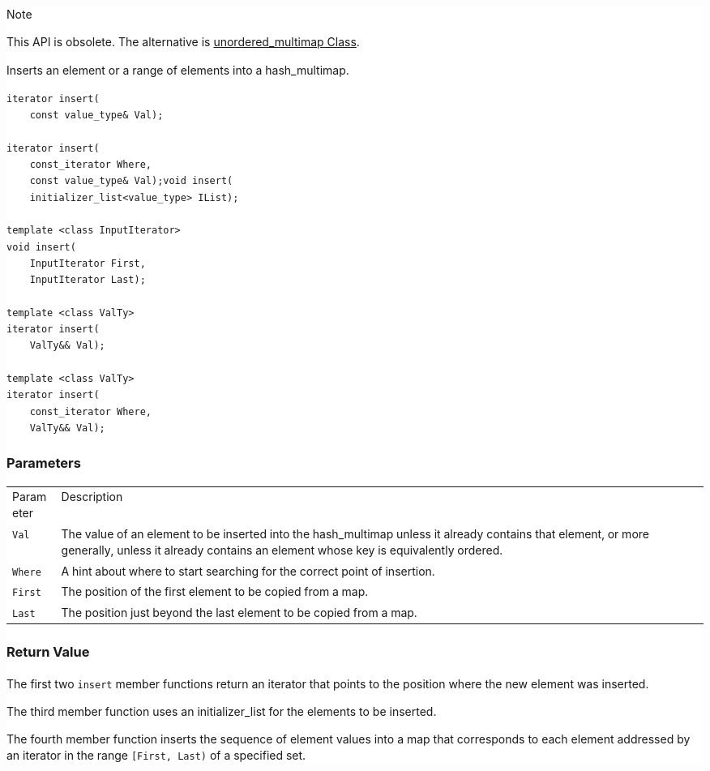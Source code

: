 > [!NOTE]
>  This API is obsolete. The alternative is [unordered_multimap Class](../standard-library/unordered-multimap-class.md).  
  
 Inserts an element or a range of elements into a hash_multimap.  
  
```  
iterator insert(
    const value_type& Val);

iterator insert(
    const_iterator Where,  
    const value_type& Val);void insert(
    initializer_list<value_type> IList);

template <class InputIterator>  
void insert(
    InputIterator First,  
    InputIterator Last);

template <class ValTy>  
iterator insert(
    ValTy&& Val);

template <class ValTy>  
iterator insert(
    const_iterator Where,  
    ValTy&& Val);
```  
  
### Parameters  
  
|||  
|-|-|  
|Parameter|Description|  
|`Val`|The value of an element to be inserted into the hash_multimap unless it already contains that element, or more generally, unless it already contains an element whose key is equivalently ordered.|  
|`Where`|A hint about where to start searching for the correct point of insertion.|  
|`First`|The position of the first element to be copied from a map.|  
|`Last`|The position just beyond the last element to be copied from a map.|  
  
### Return Value  
 The first two `insert` member functions return an iterator that points to the position where the new element was inserted.  
  
 The third member function uses an initializer_list for the elements to be inserted.  
  
 The fourth member function inserts the sequence of element values into a map that corresponds to each element addressed by an iterator in the range `[First, Last)` of a specified set.  
  